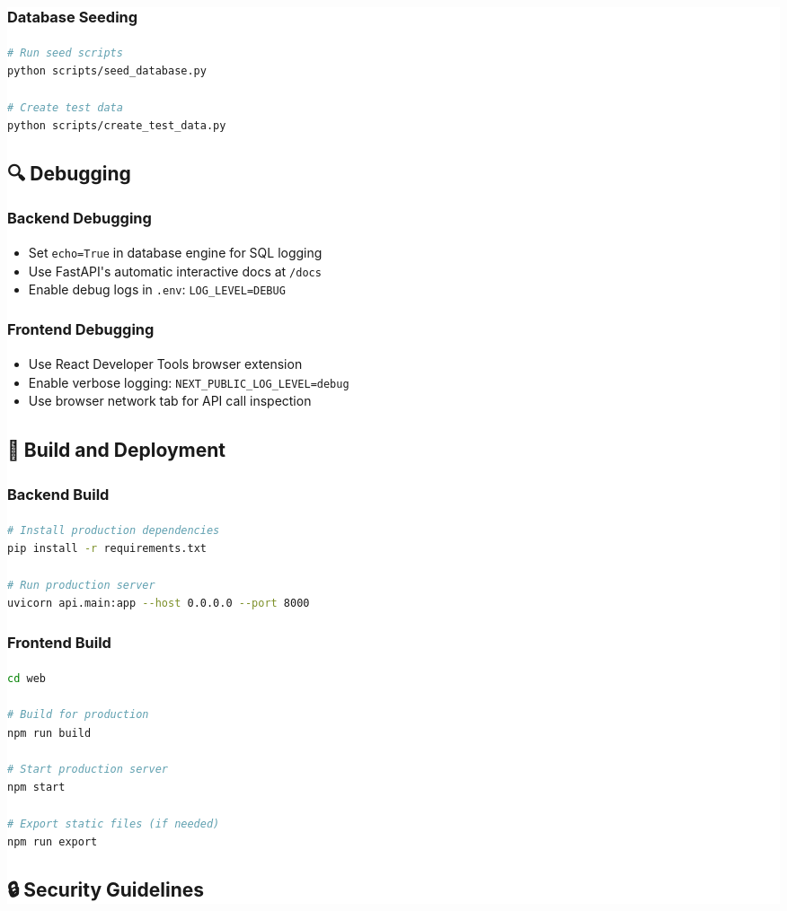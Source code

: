 ```bash
```

### Database Seeding
```bash
# Run seed scripts
python scripts/seed_database.py

# Create test data
python scripts/create_test_data.py
```

## 🔍 Debugging

### Backend Debugging
- Set `echo=True` in database engine for SQL logging
- Use FastAPI's automatic interactive docs at `/docs`
- Enable debug logs in `.env`: `LOG_LEVEL=DEBUG`

### Frontend Debugging
- Use React Developer Tools browser extension
- Enable verbose logging: `NEXT_PUBLIC_LOG_LEVEL=debug`
- Use browser network tab for API call inspection

## 🚀 Build and Deployment

### Backend Build
```bash
# Install production dependencies
pip install -r requirements.txt

# Run production server
uvicorn api.main:app --host 0.0.0.0 --port 8000
```

### Frontend Build
```bash
cd web

# Build for production
npm run build

# Start production server
npm start

# Export static files (if needed)
npm run export
```

## 🔒 Security Guidelines

